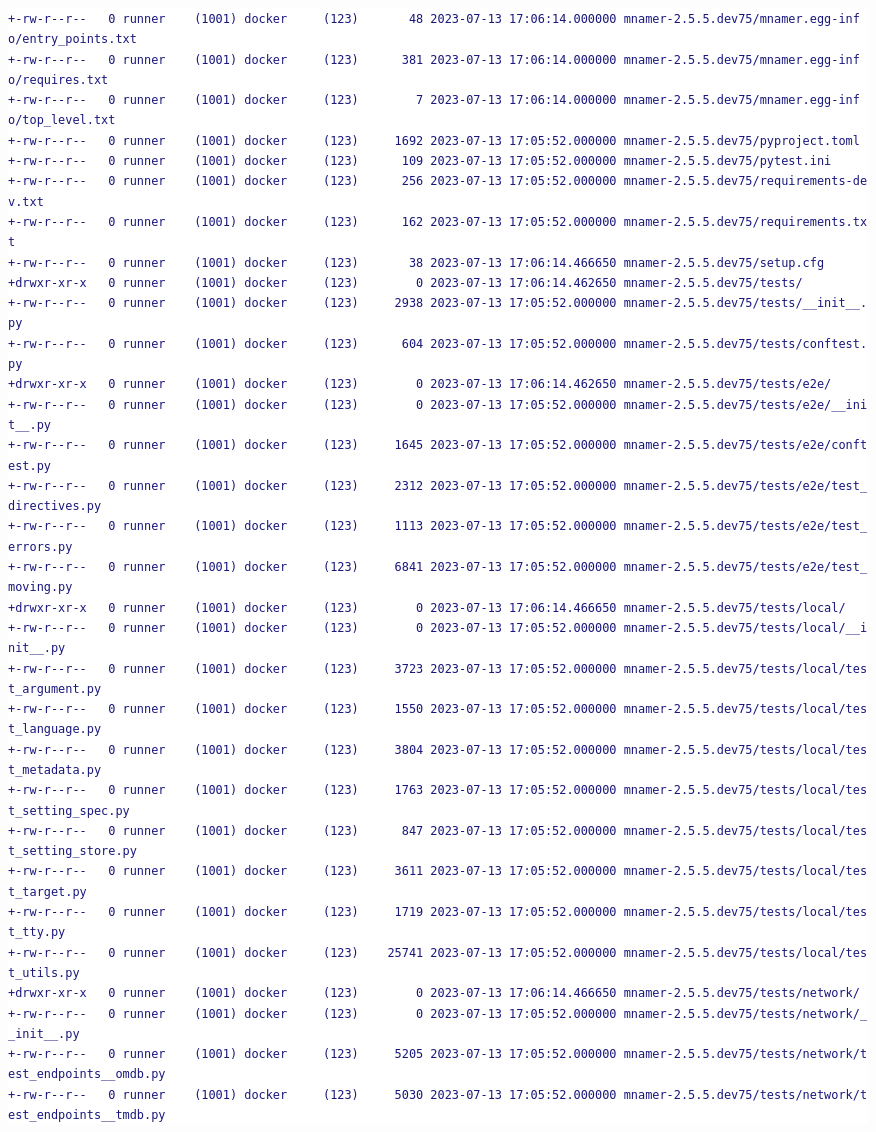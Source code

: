 ```diff
+-rw-r--r--   0 runner    (1001) docker     (123)       48 2023-07-13 17:06:14.000000 mnamer-2.5.5.dev75/mnamer.egg-info/entry_points.txt
+-rw-r--r--   0 runner    (1001) docker     (123)      381 2023-07-13 17:06:14.000000 mnamer-2.5.5.dev75/mnamer.egg-info/requires.txt
+-rw-r--r--   0 runner    (1001) docker     (123)        7 2023-07-13 17:06:14.000000 mnamer-2.5.5.dev75/mnamer.egg-info/top_level.txt
+-rw-r--r--   0 runner    (1001) docker     (123)     1692 2023-07-13 17:05:52.000000 mnamer-2.5.5.dev75/pyproject.toml
+-rw-r--r--   0 runner    (1001) docker     (123)      109 2023-07-13 17:05:52.000000 mnamer-2.5.5.dev75/pytest.ini
+-rw-r--r--   0 runner    (1001) docker     (123)      256 2023-07-13 17:05:52.000000 mnamer-2.5.5.dev75/requirements-dev.txt
+-rw-r--r--   0 runner    (1001) docker     (123)      162 2023-07-13 17:05:52.000000 mnamer-2.5.5.dev75/requirements.txt
+-rw-r--r--   0 runner    (1001) docker     (123)       38 2023-07-13 17:06:14.466650 mnamer-2.5.5.dev75/setup.cfg
+drwxr-xr-x   0 runner    (1001) docker     (123)        0 2023-07-13 17:06:14.462650 mnamer-2.5.5.dev75/tests/
+-rw-r--r--   0 runner    (1001) docker     (123)     2938 2023-07-13 17:05:52.000000 mnamer-2.5.5.dev75/tests/__init__.py
+-rw-r--r--   0 runner    (1001) docker     (123)      604 2023-07-13 17:05:52.000000 mnamer-2.5.5.dev75/tests/conftest.py
+drwxr-xr-x   0 runner    (1001) docker     (123)        0 2023-07-13 17:06:14.462650 mnamer-2.5.5.dev75/tests/e2e/
+-rw-r--r--   0 runner    (1001) docker     (123)        0 2023-07-13 17:05:52.000000 mnamer-2.5.5.dev75/tests/e2e/__init__.py
+-rw-r--r--   0 runner    (1001) docker     (123)     1645 2023-07-13 17:05:52.000000 mnamer-2.5.5.dev75/tests/e2e/conftest.py
+-rw-r--r--   0 runner    (1001) docker     (123)     2312 2023-07-13 17:05:52.000000 mnamer-2.5.5.dev75/tests/e2e/test_directives.py
+-rw-r--r--   0 runner    (1001) docker     (123)     1113 2023-07-13 17:05:52.000000 mnamer-2.5.5.dev75/tests/e2e/test_errors.py
+-rw-r--r--   0 runner    (1001) docker     (123)     6841 2023-07-13 17:05:52.000000 mnamer-2.5.5.dev75/tests/e2e/test_moving.py
+drwxr-xr-x   0 runner    (1001) docker     (123)        0 2023-07-13 17:06:14.466650 mnamer-2.5.5.dev75/tests/local/
+-rw-r--r--   0 runner    (1001) docker     (123)        0 2023-07-13 17:05:52.000000 mnamer-2.5.5.dev75/tests/local/__init__.py
+-rw-r--r--   0 runner    (1001) docker     (123)     3723 2023-07-13 17:05:52.000000 mnamer-2.5.5.dev75/tests/local/test_argument.py
+-rw-r--r--   0 runner    (1001) docker     (123)     1550 2023-07-13 17:05:52.000000 mnamer-2.5.5.dev75/tests/local/test_language.py
+-rw-r--r--   0 runner    (1001) docker     (123)     3804 2023-07-13 17:05:52.000000 mnamer-2.5.5.dev75/tests/local/test_metadata.py
+-rw-r--r--   0 runner    (1001) docker     (123)     1763 2023-07-13 17:05:52.000000 mnamer-2.5.5.dev75/tests/local/test_setting_spec.py
+-rw-r--r--   0 runner    (1001) docker     (123)      847 2023-07-13 17:05:52.000000 mnamer-2.5.5.dev75/tests/local/test_setting_store.py
+-rw-r--r--   0 runner    (1001) docker     (123)     3611 2023-07-13 17:05:52.000000 mnamer-2.5.5.dev75/tests/local/test_target.py
+-rw-r--r--   0 runner    (1001) docker     (123)     1719 2023-07-13 17:05:52.000000 mnamer-2.5.5.dev75/tests/local/test_tty.py
+-rw-r--r--   0 runner    (1001) docker     (123)    25741 2023-07-13 17:05:52.000000 mnamer-2.5.5.dev75/tests/local/test_utils.py
+drwxr-xr-x   0 runner    (1001) docker     (123)        0 2023-07-13 17:06:14.466650 mnamer-2.5.5.dev75/tests/network/
+-rw-r--r--   0 runner    (1001) docker     (123)        0 2023-07-13 17:05:52.000000 mnamer-2.5.5.dev75/tests/network/__init__.py
+-rw-r--r--   0 runner    (1001) docker     (123)     5205 2023-07-13 17:05:52.000000 mnamer-2.5.5.dev75/tests/network/test_endpoints__omdb.py
+-rw-r--r--   0 runner    (1001) docker     (123)     5030 2023-07-13 17:05:52.000000 mnamer-2.5.5.dev75/tests/network/test_endpoints__tmdb.py
```